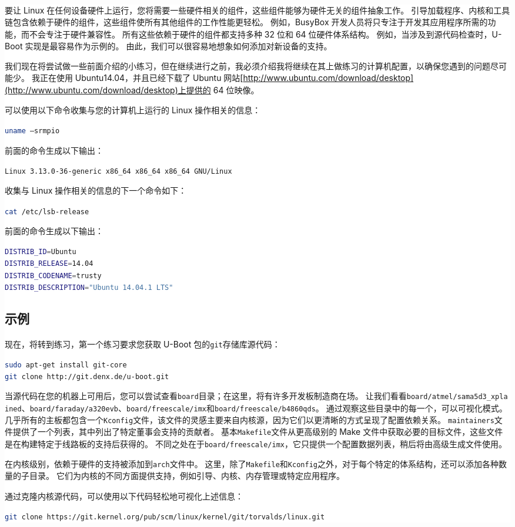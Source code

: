 要让 Linux 在任何设备硬件上运行，您将需要一些硬件相关的组件，这些组件能够为硬件无关的组件抽象工作。 引导加载程序、内核和工具链包含依赖于硬件的组件，这些组件使所有其他组件的工作性能更轻松。 例如，BusyBox 开发人员将只专注于开发其应用程序所需的功能，而不会专注于硬件兼容性。 所有这些依赖于硬件的组件都支持多种 32 位和 64 位硬件体系结构。 例如，当涉及到源代码检查时，U-Boot 实现是最容易作为示例的。 由此，我们可以很容易地想象如何添加对新设备的支持。

我们现在将尝试做一些前面介绍的小练习，但在继续进行之前，我必须介绍我将继续在其上做练习的计算机配置，以确保您遇到的问题尽可能少。 我正在使用 Ubuntu14.04，并且已经下载了 Ubuntu 网站[http://www.ubuntu.com/download/desktop](http://www.ubuntu.com/download/desktop)上提供的 64 位映像。

可以使用以下命令收集与您的计算机上运行的 Linux 操作相关的信息：

```sh
uname –srmpio

```

前面的命令生成以下输出：

```sh
Linux 3.13.0-36-generic x86_64 x86_64 x86_64 GNU/Linux

```

收集与 Linux 操作相关的信息的下一个命令如下：

```sh
cat /etc/lsb-release

```

前面的命令生成以下输出：

```sh
DISTRIB_ID=Ubuntu
DISTRIB_RELEASE=14.04
DISTRIB_CODENAME=trusty
DISTRIB_DESCRIPTION="Ubuntu 14.04.1 LTS"

```

## 示例

现在，将转到练习，第一个练习要求您获取 U-Boot 包的`git`存储库源代码：

```sh
sudo apt-get install git-core
git clone http://git.denx.de/u-boot.git

```

当源代码在您的机器上可用后，您可以尝试查看`board`目录；在这里，将有许多开发板制造商在场。 让我们看看`board/atmel/sama5d3_xplained`、`board/faraday/a320evb`、`board/freescale/imx`和`board/freescale/b4860qds`。 通过观察这些目录中的每一个，可以可视化模式。 几乎所有的主板都包含一个`Kconfig`文件，该文件的灵感主要来自内核源，因为它们以更清晰的方式呈现了配置依赖关系。 `maintainers`文件提供了一个列表，其中列出了特定董事会支持的贡献者。 基本`Makefile`文件从更高级别的 Make 文件中获取必要的目标文件，这些文件是在构建特定于线路板的支持后获得的。 不同之处在于`board/freescale/imx`，它只提供一个配置数据列表，稍后将由高级生成文件使用。

在内核级别，依赖于硬件的支持被添加到`arch`文件中。 这里，除了`Makefile`和`Kconfig`之外，对于每个特定的体系结构，还可以添加各种数量的子目录。 它们为内核的不同方面提供支持，例如引导、内核、内存管理或特定应用程序。

通过克隆内核源代码，可以使用以下代码轻松地可视化上述信息：

```sh
git clone https://git.kernel.org/pub/scm/linux/kernel/git/torvalds/linux.git

```
